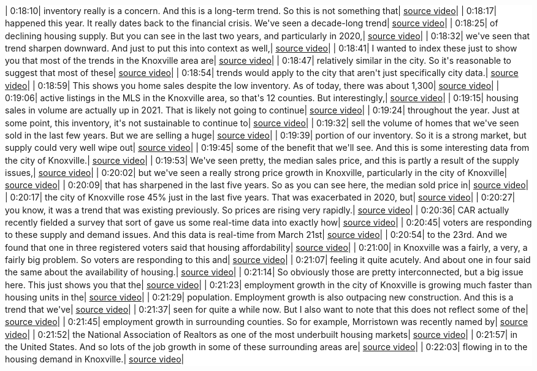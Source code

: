 | 0:18:10| inventory really is a concern. And this is a long-term trend. So this is not something that| [source video](https://archive.org/details/city-council-r-265-210406?start=1090)|
| 0:18:17| happened this year. It really dates back to the financial crisis. We've seen a decade-long trend| [source video](https://archive.org/details/city-council-r-265-210406?start=1097)|
| 0:18:25| of declining housing supply. But you can see in the last two years, and particularly in 2020,| [source video](https://archive.org/details/city-council-r-265-210406?start=1105)|
| 0:18:32| we've seen that trend sharpen downward. And just to put this into context as well,| [source video](https://archive.org/details/city-council-r-265-210406?start=1112)|
| 0:18:41| I wanted to index these just to show you that most of the trends in the Knoxville area are| [source video](https://archive.org/details/city-council-r-265-210406?start=1121)|
| 0:18:47| relatively similar in the city. So it's reasonable to suggest that most of these| [source video](https://archive.org/details/city-council-r-265-210406?start=1127)|
| 0:18:54| trends would apply to the city that aren't just specifically city data.| [source video](https://archive.org/details/city-council-r-265-210406?start=1134)|
| 0:18:59| This shows you home sales despite the low inventory. As of today, there was about 1,300| [source video](https://archive.org/details/city-council-r-265-210406?start=1139)|
| 0:19:06| active listings in the MLS in the Knoxville area, so that's 12 counties. But interestingly,| [source video](https://archive.org/details/city-council-r-265-210406?start=1146)|
| 0:19:15| housing sales in volume are actually up in 2021. That is likely not going to continue| [source video](https://archive.org/details/city-council-r-265-210406?start=1155)|
| 0:19:24| throughout the year. Just at some point, this inventory, it's not sustainable to continue to| [source video](https://archive.org/details/city-council-r-265-210406?start=1164)|
| 0:19:32| sell the volume of homes that we've seen sold in the last few years. But we are selling a huge| [source video](https://archive.org/details/city-council-r-265-210406?start=1172)|
| 0:19:39| portion of our inventory. So it is a strong market, but supply could very well wipe out| [source video](https://archive.org/details/city-council-r-265-210406?start=1179)|
| 0:19:45| some of the benefit that we'll see. And this is some interesting data from the city of Knoxville.| [source video](https://archive.org/details/city-council-r-265-210406?start=1185)|
| 0:19:53| We've seen pretty, the median sales price, and this is partly a result of the supply issues,| [source video](https://archive.org/details/city-council-r-265-210406?start=1193)|
| 0:20:02| but we've seen a really strong price growth in Knoxville, particularly in the city of Knoxville| [source video](https://archive.org/details/city-council-r-265-210406?start=1202)|
| 0:20:09| that has sharpened in the last five years. So as you can see here, the median sold price in| [source video](https://archive.org/details/city-council-r-265-210406?start=1209)|
| 0:20:17| the city of Knoxville rose 45% just in the last five years. That was exacerbated in 2020, but| [source video](https://archive.org/details/city-council-r-265-210406?start=1217)|
| 0:20:27| you know, it was a trend that was existing previously. So prices are rising very rapidly.| [source video](https://archive.org/details/city-council-r-265-210406?start=1227)|
| 0:20:36| CAR actually recently fielded a survey that sort of gave us some real-time data into exactly how| [source video](https://archive.org/details/city-council-r-265-210406?start=1236)|
| 0:20:45| voters are responding to these supply and demand issues. And this data is real-time from March 21st| [source video](https://archive.org/details/city-council-r-265-210406?start=1245)|
| 0:20:54| to the 23rd. And we found that one in three registered voters said that housing affordability| [source video](https://archive.org/details/city-council-r-265-210406?start=1254)|
| 0:21:00| in Knoxville was a fairly, a very, a fairly big problem. So voters are responding to this and| [source video](https://archive.org/details/city-council-r-265-210406?start=1260)|
| 0:21:07| feeling it quite acutely. And about one in four said the same about the availability of housing.| [source video](https://archive.org/details/city-council-r-265-210406?start=1267)|
| 0:21:14| So obviously those are pretty interconnected, but a big issue here. This just shows you that the| [source video](https://archive.org/details/city-council-r-265-210406?start=1274)|
| 0:21:23| employment growth in the city of Knoxville is growing much faster than housing units in the| [source video](https://archive.org/details/city-council-r-265-210406?start=1283)|
| 0:21:29| population. Employment growth is also outpacing new construction. And this is a trend that we've| [source video](https://archive.org/details/city-council-r-265-210406?start=1289)|
| 0:21:37| seen for quite a while now. But I also want to note that this does not reflect some of the| [source video](https://archive.org/details/city-council-r-265-210406?start=1297)|
| 0:21:45| employment growth in surrounding counties. So for example, Morristown was recently named by| [source video](https://archive.org/details/city-council-r-265-210406?start=1305)|
| 0:21:52| the National Association of Realtors as one of the most underbuilt housing markets| [source video](https://archive.org/details/city-council-r-265-210406?start=1312)|
| 0:21:57| in the United States. And so lots of the job growth in some of these surrounding areas are| [source video](https://archive.org/details/city-council-r-265-210406?start=1317)|
| 0:22:03| flowing in to the housing demand in Knoxville.| [source video](https://archive.org/details/city-council-r-265-210406?start=1323)|